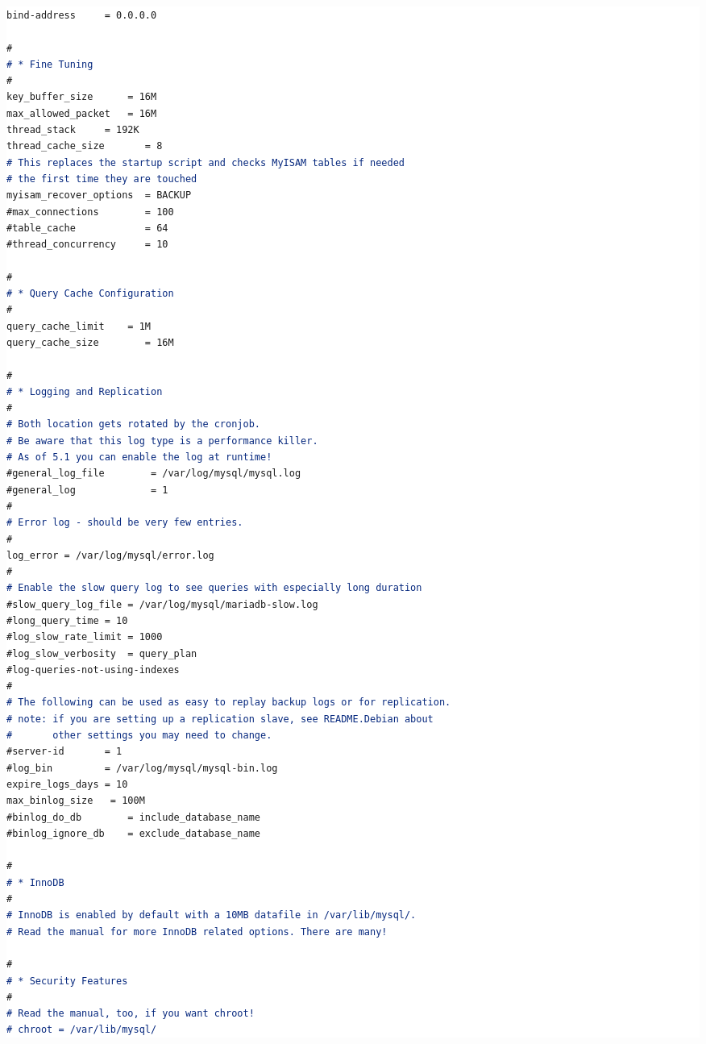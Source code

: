    ```markdown
   bind-address		= 0.0.0.0
   
   #
   # * Fine Tuning
   #
   key_buffer_size		= 16M
   max_allowed_packet	= 16M
   thread_stack		= 192K
   thread_cache_size       = 8
   # This replaces the startup script and checks MyISAM tables if needed
   # the first time they are touched
   myisam_recover_options  = BACKUP
   #max_connections        = 100
   #table_cache            = 64
   #thread_concurrency     = 10
   
   #
   # * Query Cache Configuration
   #
   query_cache_limit	= 1M
   query_cache_size        = 16M
   
   #
   # * Logging and Replication
   #
   # Both location gets rotated by the cronjob.
   # Be aware that this log type is a performance killer.
   # As of 5.1 you can enable the log at runtime!
   #general_log_file        = /var/log/mysql/mysql.log
   #general_log             = 1
   #
   # Error log - should be very few entries.
   #
   log_error = /var/log/mysql/error.log
   #
   # Enable the slow query log to see queries with especially long duration
   #slow_query_log_file	= /var/log/mysql/mariadb-slow.log
   #long_query_time = 10
   #log_slow_rate_limit	= 1000
   #log_slow_verbosity	= query_plan
   #log-queries-not-using-indexes
   #
   # The following can be used as easy to replay backup logs or for replication.
   # note: if you are setting up a replication slave, see README.Debian about
   #       other settings you may need to change.
   #server-id		= 1
   #log_bin			= /var/log/mysql/mysql-bin.log
   expire_logs_days	= 10
   max_binlog_size   = 100M
   #binlog_do_db		= include_database_name
   #binlog_ignore_db	= exclude_database_name
   
   #
   # * InnoDB
   #
   # InnoDB is enabled by default with a 10MB datafile in /var/lib/mysql/.
   # Read the manual for more InnoDB related options. There are many!
   
   #
   # * Security Features
   #
   # Read the manual, too, if you want chroot!
   # chroot = /var/lib/mysql/
   ```